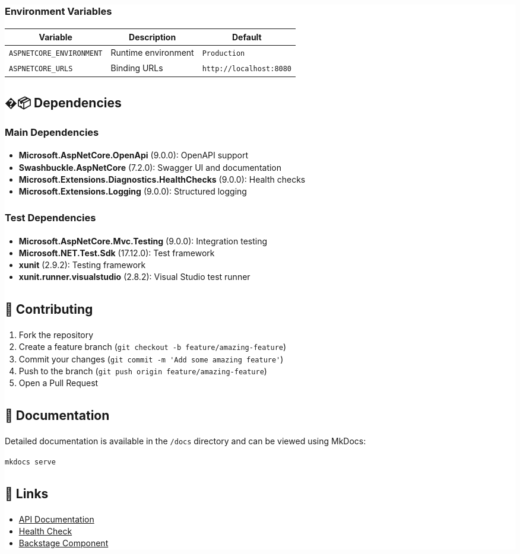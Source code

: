 ### Environment Variables

| Variable | Description | Default |
|----------|-------------|---------|
| `ASPNETCORE_ENVIRONMENT` | Runtime environment | `Production` |
| `ASPNETCORE_URLS` | Binding URLs | `http://localhost:8080` |

## �📦 Dependencies

### Main Dependencies

- **Microsoft.AspNetCore.OpenApi** (9.0.0): OpenAPI support
- **Swashbuckle.AspNetCore** (7.2.0): Swagger UI and documentation
- **Microsoft.Extensions.Diagnostics.HealthChecks** (9.0.0): Health checks
- **Microsoft.Extensions.Logging** (9.0.0): Structured logging

### Test Dependencies

- **Microsoft.AspNetCore.Mvc.Testing** (9.0.0): Integration testing
- **Microsoft.NET.Test.Sdk** (17.12.0): Test framework
- **xunit** (2.9.2): Testing framework
- **xunit.runner.visualstudio** (2.8.2): Visual Studio test runner

## 🤝 Contributing

1. Fork the repository
2. Create a feature branch (`git checkout -b feature/amazing-feature`)
3. Commit your changes (`git commit -m 'Add some amazing feature'`)
4. Push to the branch (`git push origin feature/amazing-feature`)
5. Open a Pull Request

## 📖 Documentation

Detailed documentation is available in the `/docs` directory and can be viewed using MkDocs:

```bash
mkdocs serve
```

## 🔗 Links

- [API Documentation](http://localhost:8080/docs)
- [Health Check](http://localhost:8080/health)
- [Backstage Component](./catalog-info.yaml)
